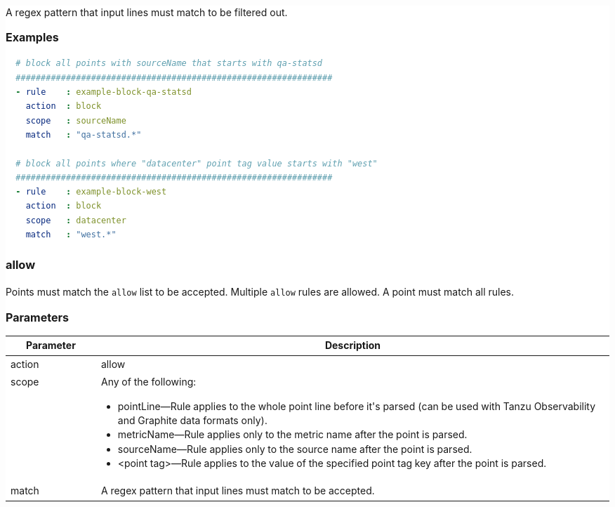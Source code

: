 <td>A regex pattern that input lines must match to be filtered out.</td>
</tr>
</tbody>
</table>

<font size="3"><strong>Examples</strong></font>

```yaml
  # block all points with sourceName that starts with qa-statsd
  ###############################################################
  - rule    : example-block-qa-statsd
    action  : block
    scope   : sourceName
    match   : "qa-statsd.*"

  # block all points where "datacenter" point tag value starts with "west"
  ###############################################################
  - rule    : example-block-west
    action  : block
    scope   : datacenter
    match   : "west.*"
```

### allow

Points must match the `allow` list to be accepted. Multiple `allow` rules are allowed. A point must match all rules.

<font size="3"><strong>Parameters</strong></font>

<table>
<colgroup>
<col width="15%" />
<col width="85%" />
</colgroup>
<thead>
<tr>
<th>Parameter</th>
<th>Description</th>
</tr>
</thead>
<tbody>
<tr>
<td>action</td>
<td>allow </td>
</tr>
<tr>
<td>scope</td>
<td>Any of the following:
<ul>
<li>pointLine&mdash;Rule applies to the whole point line before it's parsed (can be used with Tanzu Observability and Graphite data formats only). </li>
<li>metricName&mdash;Rule applies only to the metric name after the point is parsed.</li>
<li>sourceName&mdash;Rule applies only to the source name after the point is parsed.</li>
<li>&lt;point tag&gt;&mdash;Rule applies to the value of the specified point tag key after the point is parsed.</li>
</ul></td>
</tr>
<tr>
<td>match</td>
<td>A regex pattern that input lines must match to be accepted.</td>
</tr>
</tbody>
</table>
